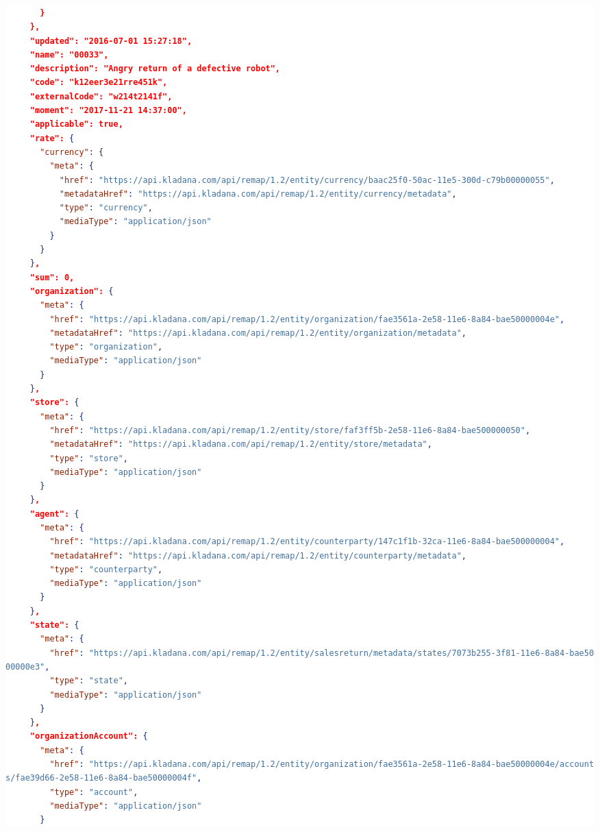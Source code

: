 ```json
       }
     },
     "updated": "2016-07-01 15:27:18",
     "name": "00033",
     "description": "Angry return of a defective robot",
     "code": "k12eer3e21rre451k",
     "externalCode": "w214t2141f",
     "moment": "2017-11-21 14:37:00",
     "applicable": true,
     "rate": {
       "currency": {
         "meta": {
           "href": "https://api.kladana.com/api/remap/1.2/entity/currency/baac25f0-50ac-11e5-300d-c79b00000055",
           "metadataHref": "https://api.kladana.com/api/remap/1.2/entity/currency/metadata",
           "type": "currency",
           "mediaType": "application/json"
         }
       }
     },
     "sum": 0,
     "organization": {
       "meta": {
         "href": "https://api.kladana.com/api/remap/1.2/entity/organization/fae3561a-2e58-11e6-8a84-bae50000004e",
         "metadataHref": "https://api.kladana.com/api/remap/1.2/entity/organization/metadata",
         "type": "organization",
         "mediaType": "application/json"
       }
     },
     "store": {
       "meta": {
         "href": "https://api.kladana.com/api/remap/1.2/entity/store/faf3ff5b-2e58-11e6-8a84-bae500000050",
         "metadataHref": "https://api.kladana.com/api/remap/1.2/entity/store/metadata",
         "type": "store",
         "mediaType": "application/json"
       }
     },
     "agent": {
       "meta": {
         "href": "https://api.kladana.com/api/remap/1.2/entity/counterparty/147c1f1b-32ca-11e6-8a84-bae500000004",
         "metadataHref": "https://api.kladana.com/api/remap/1.2/entity/counterparty/metadata",
         "type": "counterparty",
         "mediaType": "application/json"
       }
     },
     "state": {
       "meta": {
         "href": "https://api.kladana.com/api/remap/1.2/entity/salesreturn/metadata/states/7073b255-3f81-11e6-8a84-bae5000000e3",
         "type": "state",
         "mediaType": "application/json"
       }
     },
     "organizationAccount": {
       "meta": {
         "href": "https://api.kladana.com/api/remap/1.2/entity/organization/fae3561a-2e58-11e6-8a84-bae50000004e/accounts/fae39d66-2e58-11e6-8a84-bae50000004f",
         "type": "account",
         "mediaType": "application/json"
       }
```